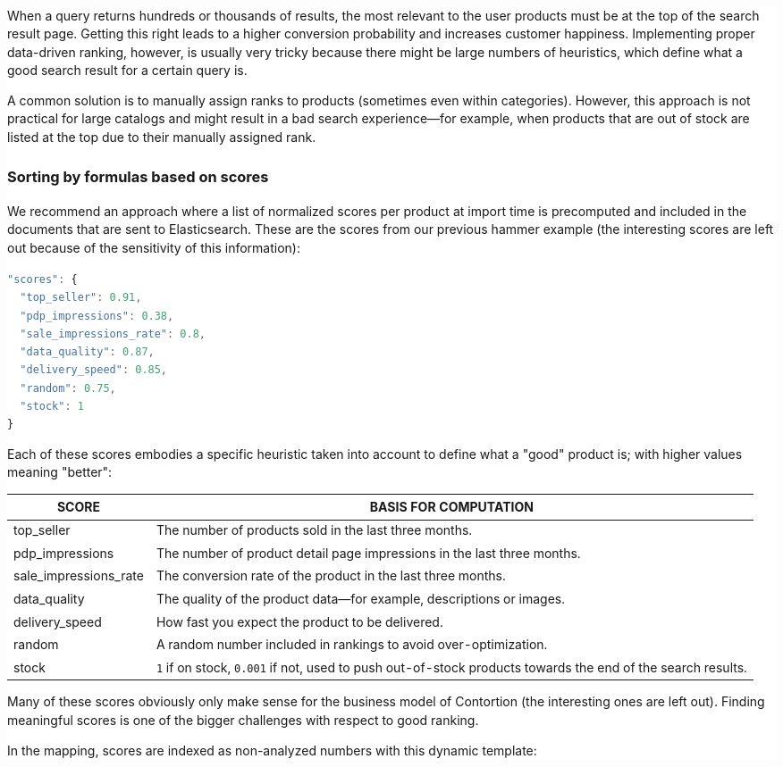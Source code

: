 
When a query returns hundreds or thousands of results, the most relevant to the user products must be at the top of the search result page. Getting this right leads to a higher conversion probability and increases customer happiness. Implementing proper data-driven ranking, however, is usually very tricky because there might be large numbers of heuristics, which define what a good search result for a certain query is.

A common solution is to manually assign ranks to products (sometimes even within categories). However, this approach is not practical for large catalogs and might result in a bad search experience—for example, when products that are out of stock are listed at the top due to their manually assigned rank.

### Sorting by formulas based on scores

We recommend an approach where a list of normalized scores per product at import time is precomputed and included in the documents that are sent to Elasticsearch. These are the scores from our previous hammer example (the interesting scores are left out because of the sensitivity of this information):

```js
"scores": {
  "top_seller": 0.91,
  "pdp_impressions": 0.38,
  "sale_impressions_rate": 0.8,
  "data_quality": 0.87,
  "delivery_speed": 0.85,
  "random": 0.75,
  "stock": 1
}
```

Each of these scores embodies a specific heuristic taken into account to define what a "good" product is; with higher values meaning "better":

| SCORE                 | BASIS FOR COMPUTATION                                        |
| --------------------- | ------------------------------------------------------------ |
| top_seller            | The number of products sold in the last three months.         |
| pdp_impressions       | The number of product detail page impressions in the last three months. |
| sale_impressions_rate | The conversion rate of the product in the last three months.  |
| data_quality          | The quality of the product data—for example, descriptions or images. |
| delivery_speed        | How fast you expect the product to be delivered.               |
| random                | A random number included in rankings to avoid over-optimization. |
| stock                 | `1` if on stock, `0.001` if not, used to push out-of-stock products towards the end of the search results. |

Many of these scores obviously only make sense for the business model of Contortion (the interesting ones are left out). Finding meaningful scores is one of the bigger challenges with respect to good ranking.

In the mapping, scores are indexed as non-analyzed numbers with this dynamic template:
